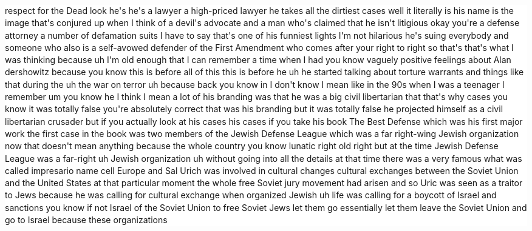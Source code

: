 respect for the Dead
look he's he's a lawyer a high-priced
lawyer
he takes all the dirtiest cases
well it literally is his name is the
image that's conjured up when I think of
a devil's advocate
and a man who's claimed that he isn't
litigious okay you're a defense attorney
a number of defamation suits I have to
say that's one of his funniest lights
I'm not hilarious he's suing everybody
and someone who also is a self-avowed
defender of the First Amendment who
comes after your right to right so
that's that's what I was thinking
because uh I'm old enough that I can
remember a time when I had you know
vaguely positive feelings about Alan
dershowitz because you know this is
before all of this this is before he uh
he started talking about torture
warrants and things like that during the
uh the war on terror uh because back you
know in I don't know I mean like in the
90s when I was a teenager I remember
um
you know he I think
I mean a lot of his branding was that he
was a big civil libertarian that that's
why cases you know it was totally false
you're absolutely correct that was his
branding but it was totally false
he projected himself as a civil
libertarian crusader but if you actually
look at his cases
his cases if you take his book The Best
Defense which was his first major work
the first case in the book
was two members of the Jewish Defense
League
which was a far right-wing Jewish
organization now that doesn't mean
anything because the whole country you
know lunatic right old right but at the
time Jewish Defense League was a
far-right uh Jewish organization
uh without going into all the details at
that time there was a very famous what
was called impresario name cell Europe
and Sal Urich was involved in cultural
changes cultural exchanges between the
Soviet Union and the United States
at that particular moment the whole free
Soviet jury movement had arisen
and so Uric was seen as a traitor
to Jews because he was calling for
cultural exchange when organized Jewish
uh life was calling for a boycott of
Israel and sanctions you know if not
Israel of the Soviet Union to free
Soviet Jews let them go essentially let
them leave the Soviet Union and go to
Israel because these organizations